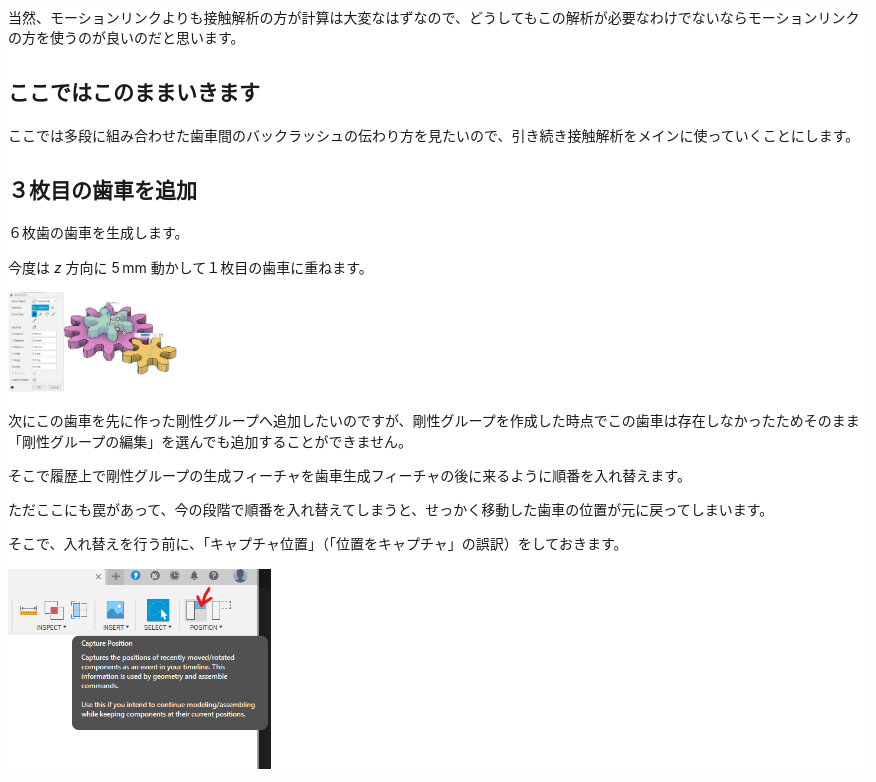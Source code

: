 当然、モーションリンクよりも接触解析の方が計算は大変なはずなので、どうしてもこの解析が必要なわけでないならモーションリンクの方を使うのが良いのだと思います。

## ここではこのままいきます

ここでは多段に組み合わせた歯車間のバックラッシュの伝わり方を見たいので、引き続き接触解析をメインに使っていくことにします。

## ３枚目の歯車を追加

６枚歯の歯車を生成します。

今度は $z$ 方向に $\mathrm{5\,mm}$ 動かして１枚目の歯車に重ねます。

<a href="assets/spur25.png"><img src="assets/spur25.png" height="100"/></a>

次にこの歯車を先に作った剛性グループへ追加したいのですが、剛性グループを作成した時点でこの歯車は存在しなかったためそのまま「剛性グループの編集」を選んでも追加することができません。

そこで履歴上で剛性グループの生成フィーチャを歯車生成フィーチャの後に来るように順番を入れ替えます。

ただここにも罠があって、今の段階で順番を入れ替えてしまうと、せっかく移動した歯車の位置が元に戻ってしまいます。

そこで、入れ替えを行う前に、「キャプチャ位置」（「位置をキャプチャ」の誤訳）をしておきます。

<a href="assets/spur26.png"><img src="assets/spur26.png" height="200"/></a>
